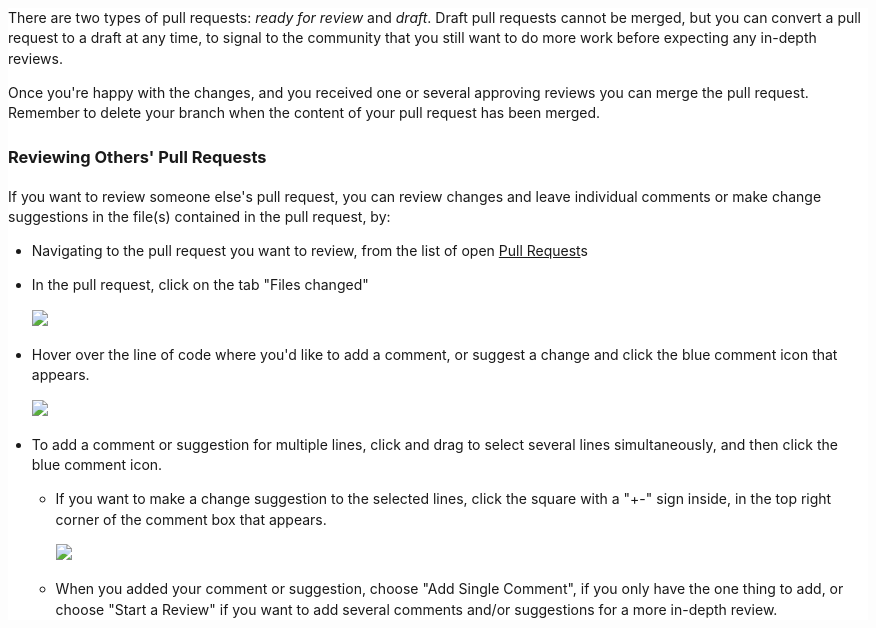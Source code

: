 There are two types of pull requests: _ready for review_ and _draft_. Draft pull requests cannot be merged, but you can convert a pull request to a draft at any time, to signal to the community that you still want to do more work before expecting any in-depth reviews. 

Once you're happy with the changes, and you received one or several approving reviews you can merge the pull request. Remember to delete your branch when the content of your pull request has been merged. 

  
### Reviewing Others' Pull Requests
If you want to review someone else's pull request, you can review changes and leave individual comments or make change suggestions in the file(s) contained in the pull request, by:

- Navigating to the pull request you want to review, from the list of open [Pull Request]s
- In the pull request, click on the tab "Files changed"

  <img src="https://github.com/energinet-open-incubator/origin-collaboration/blob/main/docs/figures/pull_request_files_changed.png" width="70%"/>
 
- Hover over the line of code where you'd like to add a comment, or suggest a change and click the blue comment icon that appears. 
  
  <img src="https://github.com/energinet-open-incubator/origin-collaboration/blob/main/docs/figures/pull_request_add_comment.png" width="70%"/>
 
- To add a comment or suggestion for multiple lines, click and drag to select several lines simultaneously, and then click the blue comment icon.
  - If you want to make a change suggestion to the selected lines, click the square with a "+-" sign inside, in the top right corner of the comment box that appears. 
  
    <img src="https://github.com/energinet-open-incubator/origin-collaboration/blob/main/docs/figures/pull_request_add_suggestion.png" width="70%"/>
    
  - When you added your comment or suggestion, choose "Add Single Comment", if you only have the one thing to add, or choose "Start a Review" if you want to add several comments and/or suggestions for a more in-depth review.



[Contribution Guidelines]: https://github.com/energinet-open-incubator/origin-collaboration/blob/main/docs/guidelines/contribution_guidelines.md#pull-requests
[Pull Request]: https://github.com/energinet-open-incubator/origin-collaboration/pulls 
[Discussions]: https://github.com/energinet-open-incubator/origin-collaboration/discussions
[Issues]: https://github.com/energinet-open-incubator/origin-collaboration/issues
[Issue Templates]: https://github.com/energinet-open-incubator/origin-collaboration/issues/new/choose
[Projects]: https://github.com/energinet-open-incubator/origin-collaboration/projects?query=is%3Aopen
[Trusted Committer]: https://github.com/energinet-open-incubator/origin-collaboration/blob/main/docs/introductory/innersource-short-role-descriptions.md#the-trusted-committer
[Pull Request Templates]: https://github.com/energinet-open-incubator/origin-collaboration/tree/main/pull_request_templates
[RFC]: https://github.com/energinet-open-incubator/origin-collaboration/blob/main/docs/additional_reading/rfc.md
[Meeting Minutes]: https://github.com/energinet-open-incubator/origin-collaboration/tree/main/meeting_minutes
[Trusted Committer of this repository]: https://github.com/energinet-open-incubator/origin-collaboration
[Projects Guide]: https://github.com/energinet-open-incubator/origin-collaboration/blob/main/docs/github_guides/projects.md
[Decision-Making Policy]: https://github.com/energinet-open-incubator/origin-collaboration/blob/main/docs/guidelines/decision_making_policy.md
[Project-Origin Backlog]: https://github.com/orgs/energinet-open-incubator/projects/6
[Collaboration Platform Backlog]: https://github.com/orgs/energinet-open-incubator/projects/2/views/1
[First Workshop in Aarhus 8.11.2022]: https://github.com/orgs/energinet-open-incubator/projects/5/views/1 
[Weekly Synchronous Sesssions]: https://github.com/energinet-open-incubator/origin-collaboration#weekly-synchronous-sessions
